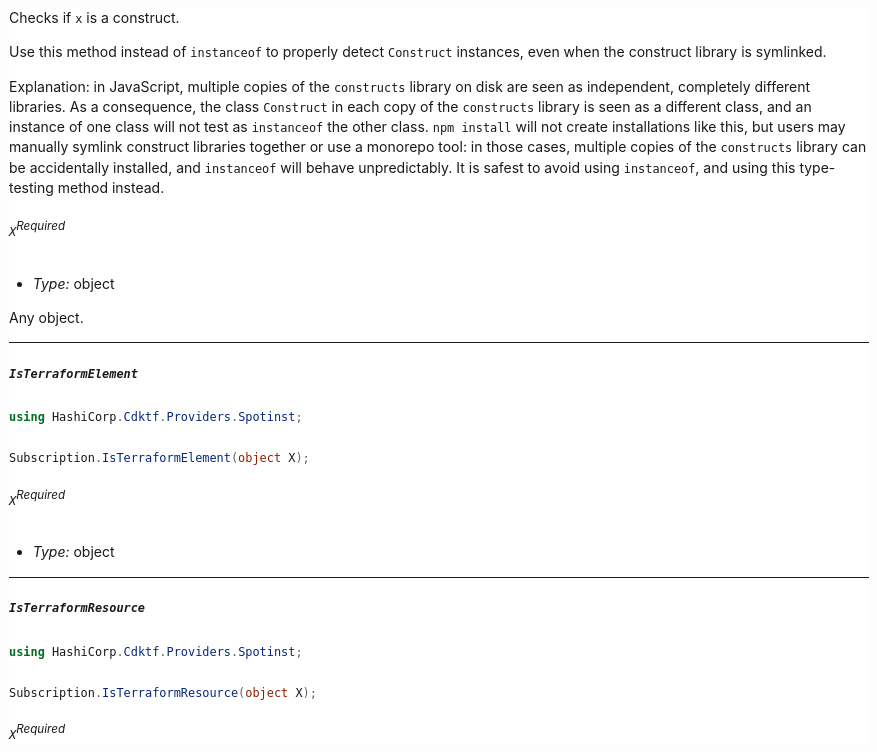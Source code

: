 Checks if `x` is a construct.

Use this method instead of `instanceof` to properly detect `Construct`
instances, even when the construct library is symlinked.

Explanation: in JavaScript, multiple copies of the `constructs` library on
disk are seen as independent, completely different libraries. As a
consequence, the class `Construct` in each copy of the `constructs` library
is seen as a different class, and an instance of one class will not test as
`instanceof` the other class. `npm install` will not create installations
like this, but users may manually symlink construct libraries together or
use a monorepo tool: in those cases, multiple copies of the `constructs`
library can be accidentally installed, and `instanceof` will behave
unpredictably. It is safest to avoid using `instanceof`, and using
this type-testing method instead.

###### `X`<sup>Required</sup> <a name="X" id="@cdktf/provider-spotinst.subscription.Subscription.isConstruct.parameter.x"></a>

- *Type:* object

Any object.

---

##### `IsTerraformElement` <a name="IsTerraformElement" id="@cdktf/provider-spotinst.subscription.Subscription.isTerraformElement"></a>

```csharp
using HashiCorp.Cdktf.Providers.Spotinst;

Subscription.IsTerraformElement(object X);
```

###### `X`<sup>Required</sup> <a name="X" id="@cdktf/provider-spotinst.subscription.Subscription.isTerraformElement.parameter.x"></a>

- *Type:* object

---

##### `IsTerraformResource` <a name="IsTerraformResource" id="@cdktf/provider-spotinst.subscription.Subscription.isTerraformResource"></a>

```csharp
using HashiCorp.Cdktf.Providers.Spotinst;

Subscription.IsTerraformResource(object X);
```

###### `X`<sup>Required</sup> <a name="X" id="@cdktf/provider-spotinst.subscription.Subscription.isTerraformResource.parameter.x"></a>
